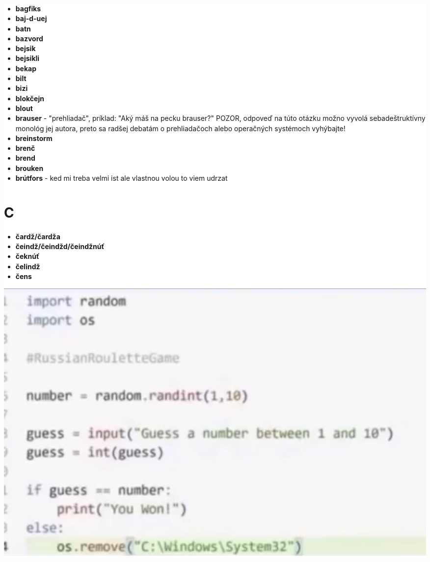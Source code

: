 - **bagfiks**
- **baj-d-uej**
- **batn**
- **bazvord**
- **bejsik**
- **bejsikli**
- **bekap**
- **bilt**
- **bizi**
- **blokčejn**
- **blout**
- **brauser** - "prehliadač", príklad: "Aký máš na pecku brauser?" POZOR, odpoveď na túto otázku možno vyvolá sebadeštruktívny monológ jej autora, preto sa radšej debatám o prehliadačoch alebo operačných systémoch vyhýbajte! 
- **breinstorm**
- **brenč**
- **brend**
- **brouken**
- **brútfors** - ked mi treba velmi ist ale vlastnou volou to viem udrzat
  
# C
- **čardž/čardža**
- **čeindž/čeindžd/čeindžnúť**
- **čeknúť**
- **čelindž**
- **čens**

![bag](obrazky/cens.jpeg)
